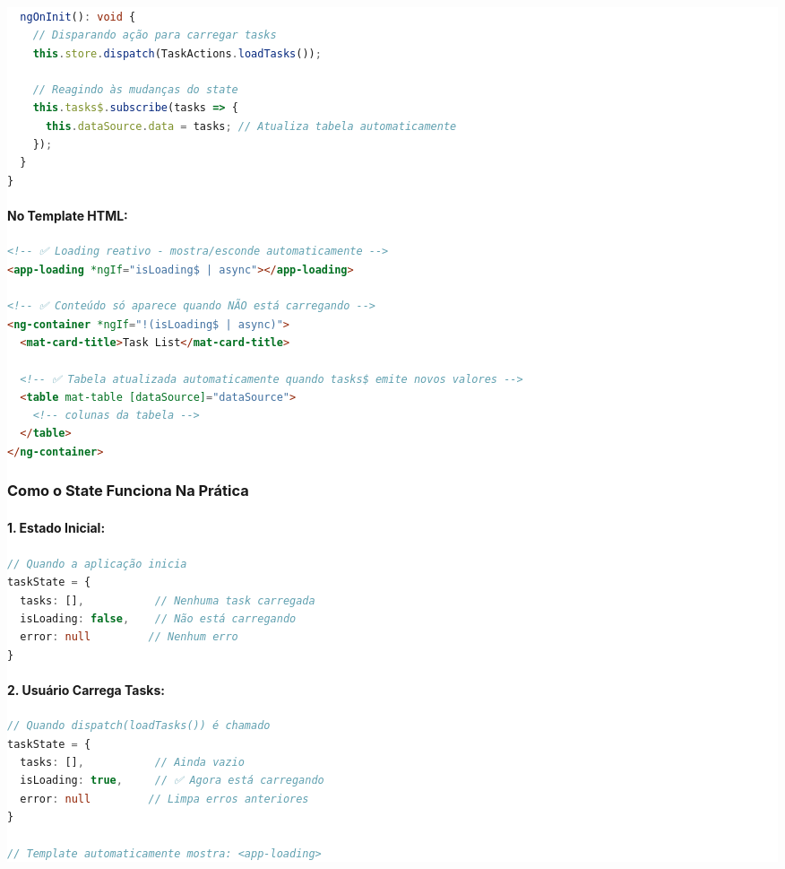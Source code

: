 ```typescript
  ngOnInit(): void {
    // Disparando ação para carregar tasks
    this.store.dispatch(TaskActions.loadTasks());
    
    // Reagindo às mudanças do state
    this.tasks$.subscribe(tasks => {
      this.dataSource.data = tasks; // Atualiza tabela automaticamente
    });
  }
}
```

#### No Template HTML:
```html
<!-- ✅ Loading reativo - mostra/esconde automaticamente -->
<app-loading *ngIf="isLoading$ | async"></app-loading>

<!-- ✅ Conteúdo só aparece quando NÃO está carregando -->
<ng-container *ngIf="!(isLoading$ | async)">
  <mat-card-title>Task List</mat-card-title>
  
  <!-- ✅ Tabela atualizada automaticamente quando tasks$ emite novos valores -->
  <table mat-table [dataSource]="dataSource">
    <!-- colunas da tabela -->
  </table>
</ng-container>
```

### Como o State Funciona Na Prática

#### 1. Estado Inicial:
```typescript
// Quando a aplicação inicia
taskState = {
  tasks: [],           // Nenhuma task carregada
  isLoading: false,    // Não está carregando
  error: null         // Nenhum erro
}
```

#### 2. Usuário Carrega Tasks:
```typescript
// Quando dispatch(loadTasks()) é chamado
taskState = {
  tasks: [],           // Ainda vazio
  isLoading: true,     // ✅ Agora está carregando
  error: null         // Limpa erros anteriores
}

// Template automaticamente mostra: <app-loading>
```
